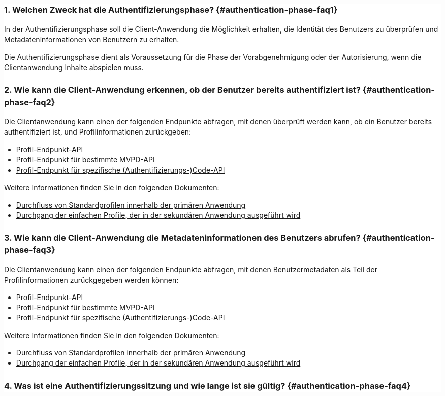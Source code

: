 ### 1. Welchen Zweck hat die Authentifizierungsphase? {#authentication-phase-faq1}

In der Authentifizierungsphase soll die Client-Anwendung die Möglichkeit erhalten, die Identität des Benutzers zu überprüfen und Metadateninformationen von Benutzern zu erhalten.

Die Authentifizierungsphase dient als Voraussetzung für die Phase der Vorabgenehmigung oder der Autorisierung, wenn die Clientanwendung Inhalte abspielen muss.

### 2. Wie kann die Client-Anwendung erkennen, ob der Benutzer bereits authentifiziert ist? {#authentication-phase-faq2}

Die Clientanwendung kann einen der folgenden Endpunkte abfragen, mit denen überprüft werden kann, ob ein Benutzer bereits authentifiziert ist, und Profilinformationen zurückgeben:

* [Profil-Endpunkt-API](/help/authentication/rest-api-v2/apis/profiles-apis/rest-api-v2-profiles-apis-retrieve-profiles.md)
* [Profil-Endpunkt für bestimmte MVPD-API](/help/authentication/rest-api-v2/apis/profiles-apis/rest-api-v2-profiles-apis-retrieve-profile-for-specific-mvpd.md)
* [Profil-Endpunkt für spezifische (Authentifizierungs-)Code-API](/help/authentication/rest-api-v2/apis/profiles-apis/rest-api-v2-profiles-apis-retrieve-profile-for-specific-code.md)

Weitere Informationen finden Sie in den folgenden Dokumenten:

* [Durchfluss von Standardprofilen innerhalb der primären Anwendung](/help/authentication/rest-api-v2/flows/basic-access-flows/rest-api-v2-basic-profiles-primary-application-flow.md)
* [Durchgang der einfachen Profile, der in der sekundären Anwendung ausgeführt wird](/help/authentication/rest-api-v2/flows/basic-access-flows/rest-api-v2-basic-profiles-secondary-application-flow.md)

### 3. Wie kann die Client-Anwendung die Metadateninformationen des Benutzers abrufen? {#authentication-phase-faq3}

Die Clientanwendung kann einen der folgenden Endpunkte abfragen, mit denen [Benutzermetadaten](/help/authentication/user-metadata-feature.md) als Teil der Profilinformationen zurückgegeben werden können:

* [Profil-Endpunkt-API](/help/authentication/rest-api-v2/apis/profiles-apis/rest-api-v2-profiles-apis-retrieve-profiles.md)
* [Profil-Endpunkt für bestimmte MVPD-API](/help/authentication/rest-api-v2/apis/profiles-apis/rest-api-v2-profiles-apis-retrieve-profile-for-specific-mvpd.md)
* [Profil-Endpunkt für spezifische (Authentifizierungs-)Code-API](/help/authentication/rest-api-v2/apis/profiles-apis/rest-api-v2-profiles-apis-retrieve-profile-for-specific-code.md)

Weitere Informationen finden Sie in den folgenden Dokumenten:

* [Durchfluss von Standardprofilen innerhalb der primären Anwendung](/help/authentication/rest-api-v2/flows/basic-access-flows/rest-api-v2-basic-profiles-primary-application-flow.md)
* [Durchgang der einfachen Profile, der in der sekundären Anwendung ausgeführt wird](/help/authentication/rest-api-v2/flows/basic-access-flows/rest-api-v2-basic-profiles-secondary-application-flow.md)

### 4. Was ist eine Authentifizierungssitzung und wie lange ist sie gültig? {#authentication-phase-faq4}
